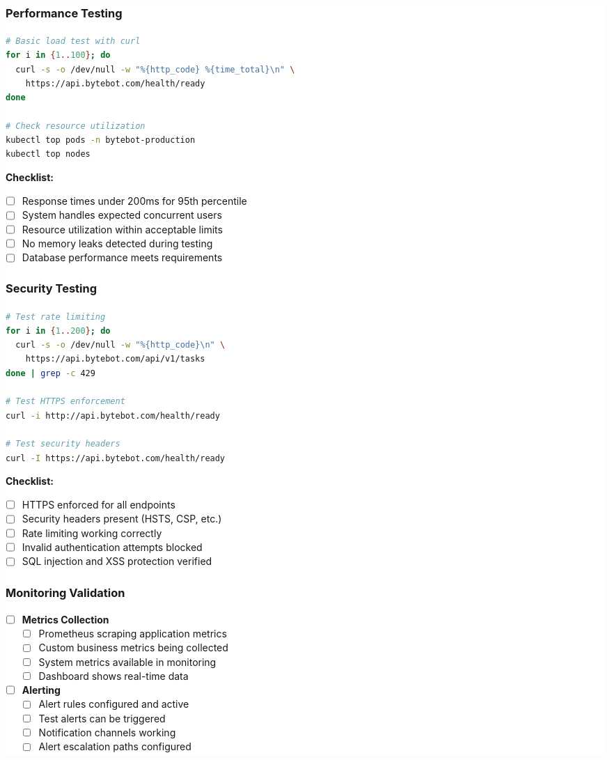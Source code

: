 ### Performance Testing

```bash
# Basic load test with curl
for i in {1..100}; do
  curl -s -o /dev/null -w "%{http_code} %{time_total}\n" \
    https://api.bytebot.com/health/ready
done

# Check resource utilization
kubectl top pods -n bytebot-production
kubectl top nodes
```

**Checklist:**
- [ ] Response times under 200ms for 95th percentile
- [ ] System handles expected concurrent users
- [ ] Resource utilization within acceptable limits
- [ ] No memory leaks detected during testing
- [ ] Database performance meets requirements

### Security Testing

```bash
# Test rate limiting
for i in {1..200}; do
  curl -s -o /dev/null -w "%{http_code}\n" \
    https://api.bytebot.com/api/v1/tasks
done | grep -c 429

# Test HTTPS enforcement
curl -i http://api.bytebot.com/health/ready

# Test security headers
curl -I https://api.bytebot.com/health/ready
```

**Checklist:**
- [ ] HTTPS enforced for all endpoints
- [ ] Security headers present (HSTS, CSP, etc.)
- [ ] Rate limiting working correctly
- [ ] Invalid authentication attempts blocked
- [ ] SQL injection and XSS protection verified

### Monitoring Validation

- [ ] **Metrics Collection**
  - [ ] Prometheus scraping application metrics
  - [ ] Custom business metrics being collected
  - [ ] System metrics available in monitoring
  - [ ] Dashboard shows real-time data

- [ ] **Alerting**
  - [ ] Alert rules configured and active
  - [ ] Test alerts can be triggered
  - [ ] Notification channels working
  - [ ] Alert escalation paths configured
